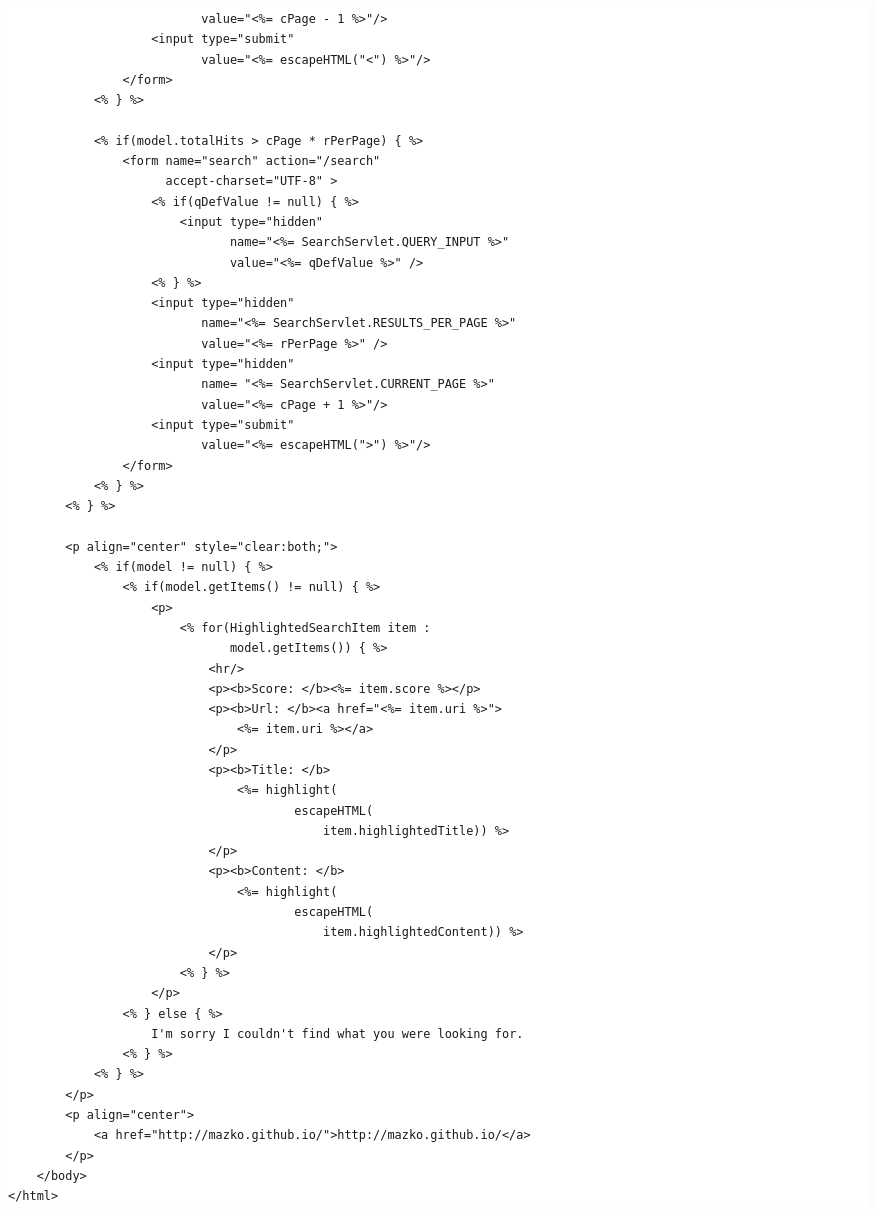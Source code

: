                                value="<%= cPage - 1 %>"/>
                        <input type="submit" 
                               value="<%= escapeHTML("<") %>"/>
                    </form>
                <% } %>

                <% if(model.totalHits > cPage * rPerPage) { %>
                    <form name="search" action="/search" 
                          accept-charset="UTF-8" >
                        <% if(qDefValue != null) { %>
                            <input type="hidden" 
                                   name="<%= SearchServlet.QUERY_INPUT %>"
                                   value="<%= qDefValue %>" />
                        <% } %>
                        <input type="hidden" 
                               name="<%= SearchServlet.RESULTS_PER_PAGE %>" 
                               value="<%= rPerPage %>" />
                        <input type="hidden" 
                               name= "<%= SearchServlet.CURRENT_PAGE %>" 
                               value="<%= cPage + 1 %>"/>
                        <input type="submit" 
                               value="<%= escapeHTML(">") %>"/>
                    </form>
                <% } %>
            <% } %>

            <p align="center" style="clear:both;">
                <% if(model != null) { %>
                    <% if(model.getItems() != null) { %>
                        <p>
                            <% for(HighlightedSearchItem item : 
                                   model.getItems()) { %>
                                <hr/>
                                <p><b>Score: </b><%= item.score %></p>
                                <p><b>Url: </b><a href="<%= item.uri %>">
                                    <%= item.uri %></a>
                                </p>
                                <p><b>Title: </b>
                                    <%= highlight(
                                            escapeHTML(
                                                item.highlightedTitle)) %>
                                </p>
                                <p><b>Content: </b>
                                    <%= highlight(
                                            escapeHTML(
                                                item.highlightedContent)) %>
                                </p>
                            <% } %>
                        </p>
                    <% } else { %>
                        I'm sorry I couldn't find what you were looking for.
                    <% } %>
                <% } %>
            </p>
            <p align="center">
                <a href="http://mazko.github.io/">http://mazko.github.io/</a>
            </p>
        </body>
    </html>

